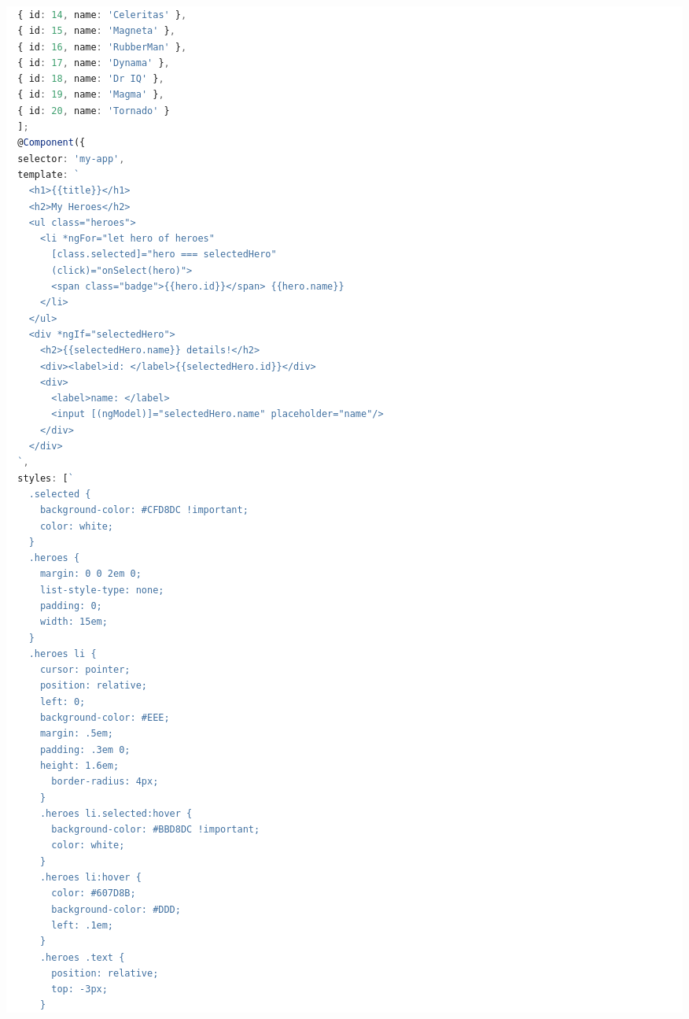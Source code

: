 ```TypeScript
  { id: 14, name: 'Celeritas' },
  { id: 15, name: 'Magneta' },
  { id: 16, name: 'RubberMan' },
  { id: 17, name: 'Dynama' },
  { id: 18, name: 'Dr IQ' },
  { id: 19, name: 'Magma' },
  { id: 20, name: 'Tornado' }
  ];
  @Component({
  selector: 'my-app',
  template: `
    <h1>{{title}}</h1>
    <h2>My Heroes</h2>
    <ul class="heroes">
      <li *ngFor="let hero of heroes"
        [class.selected]="hero === selectedHero"
        (click)="onSelect(hero)">
        <span class="badge">{{hero.id}}</span> {{hero.name}}
      </li>
    </ul>
    <div *ngIf="selectedHero">
      <h2>{{selectedHero.name}} details!</h2>
      <div><label>id: </label>{{selectedHero.id}}</div>
      <div>
        <label>name: </label>
        <input [(ngModel)]="selectedHero.name" placeholder="name"/>
      </div>
    </div>
  `,
  styles: [`
    .selected {
      background-color: #CFD8DC !important;
      color: white;
    }
    .heroes {
      margin: 0 0 2em 0;
      list-style-type: none;
      padding: 0;
      width: 15em;
    }
    .heroes li {
      cursor: pointer;
      position: relative;
      left: 0;
      background-color: #EEE;
      margin: .5em;
      padding: .3em 0;
      height: 1.6em;
        border-radius: 4px;
      }
      .heroes li.selected:hover {
        background-color: #BBD8DC !important;
        color: white;
      }
      .heroes li:hover {
        color: #607D8B;
        background-color: #DDD;
        left: .1em;
      }
      .heroes .text {
        position: relative;
        top: -3px;
      }
```